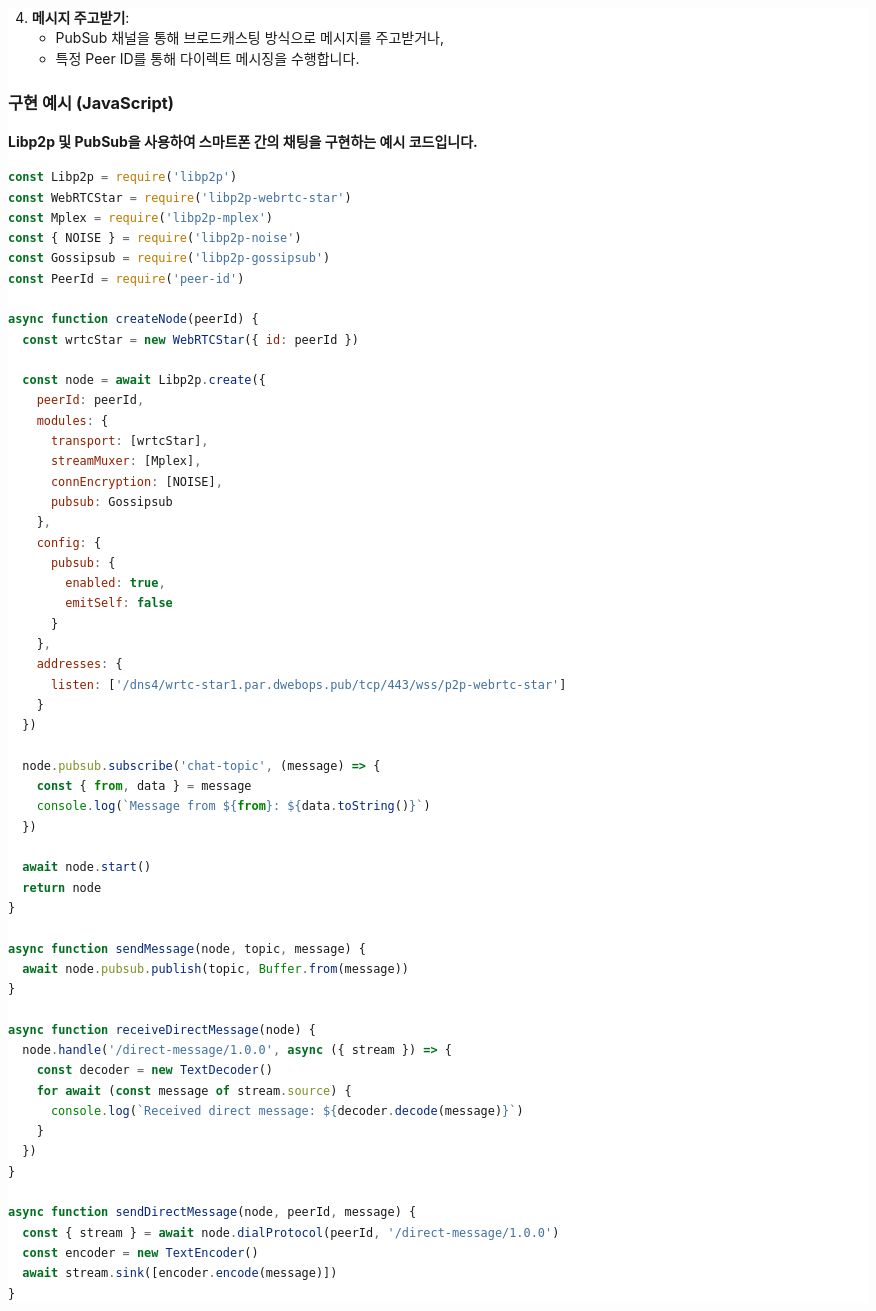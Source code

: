 4. **메시지 주고받기**:
   - PubSub 채널을 통해 브로드캐스팅 방식으로 메시지를 주고받거나,
   - 특정 Peer ID를 통해 다이렉트 메시징을 수행합니다.

### 구현 예시 (JavaScript)
**Libp2p 및 PubSub을 사용하여 스마트폰 간의 채팅을 구현하는 예시 코드입니다.**

```javascript
const Libp2p = require('libp2p')
const WebRTCStar = require('libp2p-webrtc-star')
const Mplex = require('libp2p-mplex')
const { NOISE } = require('libp2p-noise')
const Gossipsub = require('libp2p-gossipsub')
const PeerId = require('peer-id')

async function createNode(peerId) {
  const wrtcStar = new WebRTCStar({ id: peerId })

  const node = await Libp2p.create({
    peerId: peerId,
    modules: {
      transport: [wrtcStar],
      streamMuxer: [Mplex],
      connEncryption: [NOISE],
      pubsub: Gossipsub
    },
    config: {
      pubsub: {
        enabled: true,
        emitSelf: false
      }
    },
    addresses: {
      listen: ['/dns4/wrtc-star1.par.dwebops.pub/tcp/443/wss/p2p-webrtc-star']
    }
  })

  node.pubsub.subscribe('chat-topic', (message) => {
    const { from, data } = message
    console.log(`Message from ${from}: ${data.toString()}`)
  })

  await node.start()
  return node
}

async function sendMessage(node, topic, message) {
  await node.pubsub.publish(topic, Buffer.from(message))
}

async function receiveDirectMessage(node) {
  node.handle('/direct-message/1.0.0', async ({ stream }) => {
    const decoder = new TextDecoder()
    for await (const message of stream.source) {
      console.log(`Received direct message: ${decoder.decode(message)}`)
    }
  })
}

async function sendDirectMessage(node, peerId, message) {
  const { stream } = await node.dialProtocol(peerId, '/direct-message/1.0.0')
  const encoder = new TextEncoder()
  await stream.sink([encoder.encode(message)])
}
```